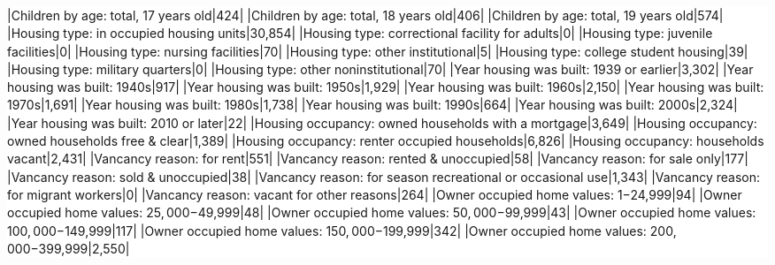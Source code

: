 |Children by age: total, 17 years old|424|
|Children by age: total, 18 years old|406|
|Children by age: total, 19 years old|574|
|Housing type: in occupied housing units|30,854|
|Housing type: correctional facility for adults|0|
|Housing type: juvenile facilities|0|
|Housing type: nursing facilities|70|
|Housing type: other institutional|5|
|Housing type: college student housing|39|
|Housing type: military quarters|0|
|Housing type: other noninstitutional|70|
|Year housing was built: 1939 or earlier|3,302|
|Year housing was built: 1940s|917|
|Year housing was built: 1950s|1,929|
|Year housing was built: 1960s|2,150|
|Year housing was built: 1970s|1,691|
|Year housing was built: 1980s|1,738|
|Year housing was built: 1990s|664|
|Year housing was built: 2000s|2,324|
|Year housing was built: 2010 or later|22|
|Housing occupancy: owned households with a mortgage|3,649|
|Housing occupancy: owned households free & clear|1,389|
|Housing occupancy: renter occupied households|6,826|
|Housing occupancy: households vacant|2,431|
|Vancancy reason: for rent|551|
|Vancancy reason: rented & unoccupied|58|
|Vancancy reason: for sale only|177|
|Vancancy reason: sold & unoccupied|38|
|Vancancy reason: for season recreational or occasional use|1,343|
|Vancancy reason: for migrant workers|0|
|Vancancy reason: vacant for other reasons|264|
|Owner occupied home values: $1-$24,999|94|
|Owner occupied home values: $25,000-$49,999|48|
|Owner occupied home values: $50,000-$99,999|43|
|Owner occupied home values: $100,000-$149,999|117|
|Owner occupied home values: $150,000-$199,999|342|
|Owner occupied home values: $200,000-$399,999|2,550|
